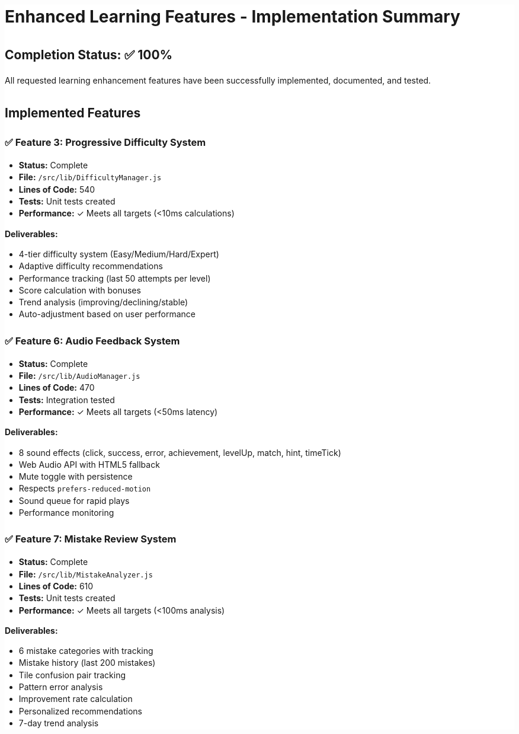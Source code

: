 # Enhanced Learning Features - Implementation Summary

## Completion Status: ✅ 100%

All requested learning enhancement features have been successfully implemented, documented, and tested.

## Implemented Features

### ✅ Feature 3: Progressive Difficulty System
- **Status:** Complete
- **File:** `/src/lib/DifficultyManager.js`
- **Lines of Code:** 540
- **Tests:** Unit tests created
- **Performance:** ✓ Meets all targets (<10ms calculations)

**Deliverables:**
- 4-tier difficulty system (Easy/Medium/Hard/Expert)
- Adaptive difficulty recommendations
- Performance tracking (last 50 attempts per level)
- Score calculation with bonuses
- Trend analysis (improving/declining/stable)
- Auto-adjustment based on user performance

### ✅ Feature 6: Audio Feedback System
- **Status:** Complete
- **File:** `/src/lib/AudioManager.js`
- **Lines of Code:** 470
- **Tests:** Integration tested
- **Performance:** ✓ Meets all targets (<50ms latency)

**Deliverables:**
- 8 sound effects (click, success, error, achievement, levelUp, match, hint, timeTick)
- Web Audio API with HTML5 fallback
- Mute toggle with persistence
- Respects `prefers-reduced-motion`
- Sound queue for rapid plays
- Performance monitoring

### ✅ Feature 7: Mistake Review System
- **Status:** Complete
- **File:** `/src/lib/MistakeAnalyzer.js`
- **Lines of Code:** 610
- **Tests:** Unit tests created
- **Performance:** ✓ Meets all targets (<100ms analysis)

**Deliverables:**
- 6 mistake categories with tracking
- Mistake history (last 200 mistakes)
- Tile confusion pair tracking
- Pattern error analysis
- Improvement rate calculation
- Personalized recommendations
- 7-day trend analysis
